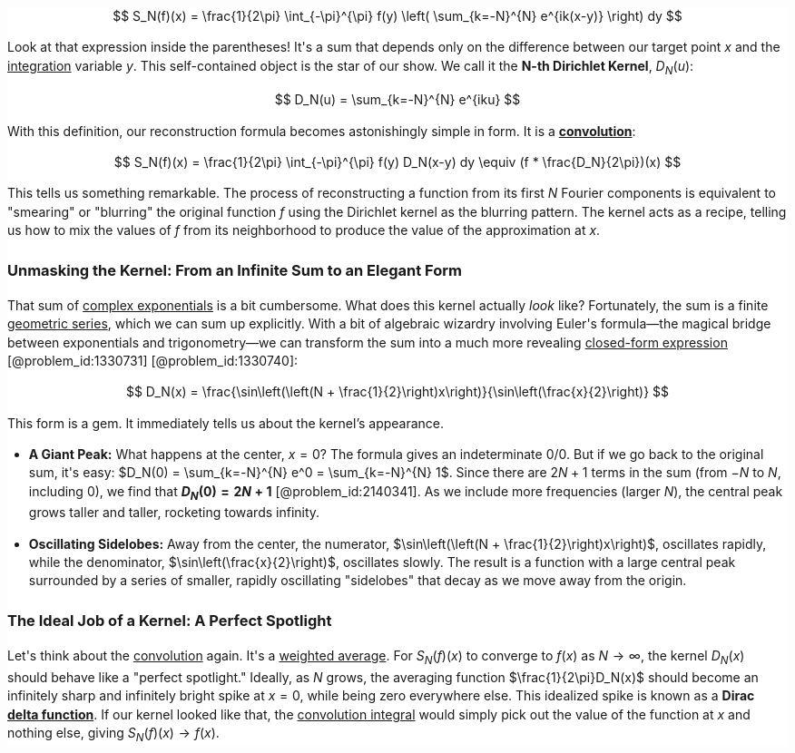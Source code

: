 $$
S_N(f)(x) = \frac{1}{2\pi} \int_{-\pi}^{\pi} f(y) \left( \sum_{k=-N}^{N} e^{ik(x-y)} \right) dy
$$

Look at that expression inside the parentheses! It's a sum that depends only on the difference between our target point $x$ and the [integration](@article_id:158448) variable $y$. This self-contained object is the star of our show. We call it the **N-th Dirichlet Kernel**, $D_N(u)$:

$$
D_N(u) = \sum_{k=-N}^{N} e^{iku}
$$

With this definition, our reconstruction formula becomes astonishingly simple in form. It is a **[convolution](@article_id:146175)**:

$$
S_N(f)(x) = \frac{1}{2\pi} \int_{-\pi}^{\pi} f(y) D_N(x-y) dy \equiv (f * \frac{D_N}{2\pi})(x)
$$

This tells us something remarkable. The process of reconstructing a function from its first $N$ Fourier components is equivalent to "smearing" or "blurring" the original function $f$ using the Dirichlet kernel as the blurring pattern. The kernel acts as a recipe, telling us how to mix the values of $f$ from its neighborhood to produce the value of the approximation at $x$.

### Unmasking the Kernel: From an Infinite Sum to an Elegant Form

That sum of [complex exponentials](@article_id:197674) is a bit cumbersome. What does this kernel actually *look* like? Fortunately, the sum is a finite [geometric series](@article_id:157996), which we can sum up explicitly. With a bit of algebraic wizardry involving Euler's formula—the magical bridge between exponentials and trigonometry—we can transform the sum into a much more revealing [closed-form expression](@article_id:266964) [@problem_id:1330731] [@problem_id:1330740]:

$$
D_N(x) = \frac{\sin\left(\left(N + \frac{1}{2}\right)x\right)}{\sin\left(\frac{x}{2}\right)}
$$

This form is a gem. It immediately tells us about the kernel’s appearance.

*   **A Giant Peak:** What happens at the center, $x=0$? The formula gives an indeterminate $0/0$. But if we go back to the original sum, it's easy: $D_N(0) = \sum_{k=-N}^{N} e^0 = \sum_{k=-N}^{N} 1$. Since there are $2N+1$ terms in the sum (from $-N$ to $N$, including 0), we find that **$D_N(0) = 2N+1$** [@problem_id:2140341]. As we include more frequencies (larger $N$), the central peak grows taller and taller, rocketing towards infinity.

*   **Oscillating Sidelobes:** Away from the center, the numerator, $\sin\left(\left(N + \frac{1}{2}\right)x\right)$, oscillates rapidly, while the denominator, $\sin\left(\frac{x}{2}\right)$, oscillates slowly. The result is a function with a large central peak surrounded by a series of smaller, rapidly oscillating "sidelobes" that decay as we move away from the origin.

### The Ideal Job of a Kernel: A Perfect Spotlight

Let's think about the [convolution](@article_id:146175) again. It's a [weighted average](@article_id:143343). For $S_N(f)(x)$ to converge to $f(x)$ as $N \to \infty$, the kernel $D_N(x)$ should behave like a "perfect spotlight." Ideally, as $N$ grows, the averaging function $\frac{1}{2\pi}D_N(x)$ should become an infinitely sharp and infinitely bright spike at $x=0$, while being zero everywhere else. This idealized spike is known as a **Dirac [delta function](@article_id:272935)**. If our kernel looked like that, the [convolution integral](@article_id:155371) would simply pick out the value of the function at $x$ and nothing else, giving $S_N(f)(x) \to f(x)$.
